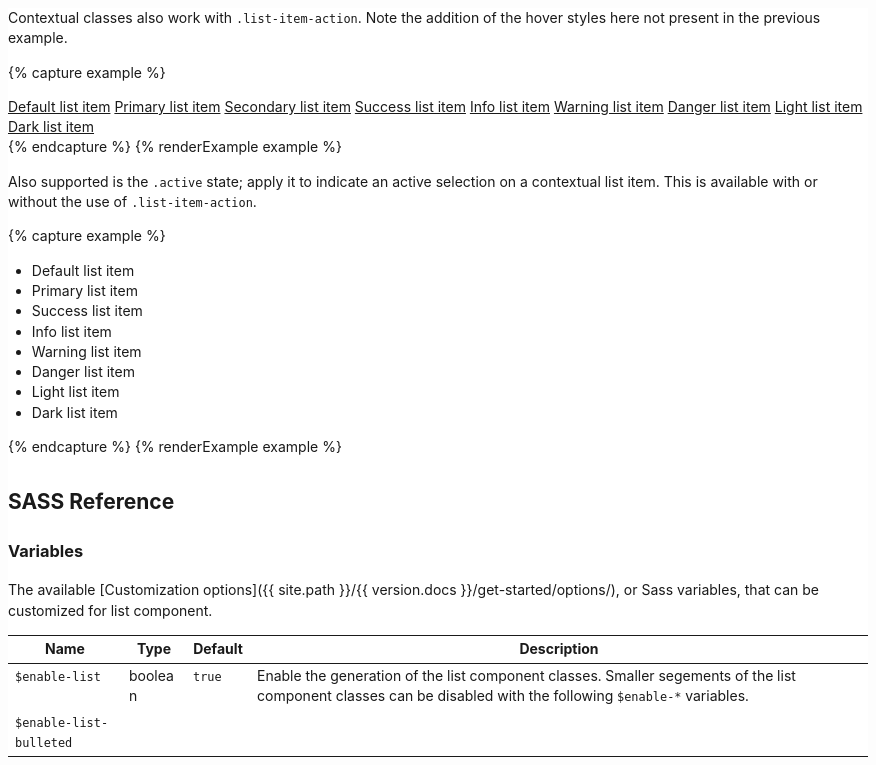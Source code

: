 Contextual classes also work with `.list-item-action`. Note the addition of the hover styles here not present in the previous example.

{% capture example %}
<div class="list list-spaced list-ruled">
  <a href="#" class="list-item list-item-action">Default list item</a>
  <a href="#" class="list-item list-item-action list-item-primary">Primary list item</a>
  <a href="#" class="list-item list-item-action list-item-secondary">Secondary list item</a>
  <a href="#" class="list-item list-item-action list-item-success">Success list item</a>
  <a href="#" class="list-item list-item-action list-item-info">Info list item</a>
  <a href="#" class="list-item list-item-action list-item-warning">Warning list item</a>
  <a href="#" class="list-item list-item-action list-item-danger">Danger list item</a>
  <a href="#" class="list-item list-item-action list-item-list">Light list item</a>
  <a href="#" class="list-item list-item-action list-item-dark">Dark list item</a>
</div>
{% endcapture %}
{% renderExample example %}

 Also supported is the `.active` state; apply it to indicate an active selection on a contextual list item.  This is available with or without the use of `.list-item-action`.

{% capture example %}
<ul class="list list-spaced list-ruled">
  <li class="list-item active">Default list item</li>
  <li class="list-item list-item-primary active">Primary list item</li>
  <li class="list-item list-item-success active">Success list item</li>
  <li class="list-item list-item-info active">Info list item</li>
  <li class="list-item list-item-warning active">Warning list item</li>
  <li class="list-item list-item-danger active">Danger list item</li>
  <li class="list-item list-item-light active">Light list item</li>
  <li class="list-item list-item-dark active">Dark list item</li>
</ul>
{% endcapture %}
{% renderExample example %}

## SASS Reference

### Variables

The available [Customization options]({{ site.path }}/{{ version.docs }}/get-started/options/), or Sass variables, that can be customized for list component.

<div class="table-scroll">
  <table class="table table-bordered table-striped">
    <thead>
      <tr>
        <th style="width: 100px;">Name</th>
        <th style="width: 50px;">Type</th>
        <th style="width: 50px;">Default</th>
        <th>Description</th>
      </tr>
    </thead>
    <tbody>
      <tr>
        <td><code>$enable-list</code></td>
        <td>boolean</td>
        <td><code>true</code></td>
        <td>
          Enable the generation of the list component classes.
          Smaller segements of the list component classes can be disabled with the following <code>$enable-*</code> variables.
        </td>
      </tr>
      <tr>
        <td><code>$enable-list-bulleted</code></td>